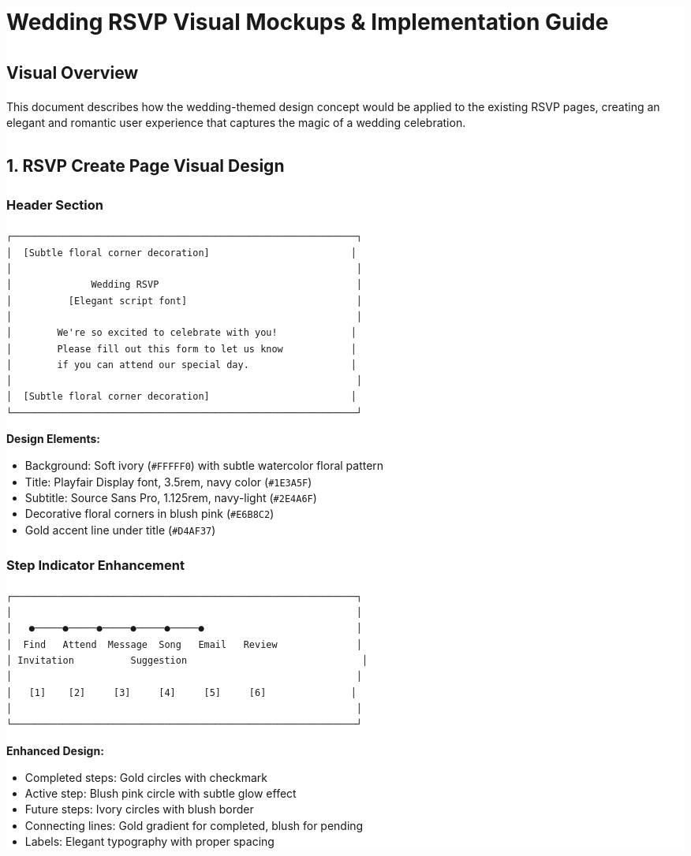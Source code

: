 # Wedding RSVP Visual Mockups & Implementation Guide

## Visual Overview

This document describes how the wedding-themed design concept would be applied to the existing RSVP pages, creating an elegant and romantic user experience that captures the magic of a wedding celebration.

## 1. RSVP Create Page Visual Design

### Header Section

```
┌─────────────────────────────────────────────────────────────┐
│  [Subtle floral corner decoration]                         │
│                                                             │
│              Wedding RSVP                                   │
│          [Elegant script font]                              │
│                                                             │
│        We're so excited to celebrate with you!             │
│        Please fill out this form to let us know            │
│        if you can attend our special day.                  │
│                                                             │
│  [Subtle floral corner decoration]                         │
└─────────────────────────────────────────────────────────────┘
```

**Design Elements:**

- Background: Soft ivory (`#FFFFF0`) with subtle watercolor floral pattern
- Title: Playfair Display font, 3.5rem, navy color (`#1E3A5F`)
- Subtitle: Source Sans Pro, 1.125rem, navy-light (`#2E4A6F`)
- Decorative floral corners in blush pink (`#E6B8C2`)
- Gold accent line under title (`#D4AF37`)

### Step Indicator Enhancement

```
┌─────────────────────────────────────────────────────────────┐
│                                                             │
│   ●─────●─────●─────●─────●─────●                           │
│  Find   Attend  Message  Song   Email   Review              │
│ Invitation          Suggestion                               │
│                                                             │
│   [1]    [2]     [3]     [4]     [5]     [6]               │
│                                                             │
└─────────────────────────────────────────────────────────────┘
```

**Enhanced Design:**

- Completed steps: Gold circles with checkmark
- Active step: Blush pink circle with subtle glow effect
- Future steps: Ivory circles with blush border
- Connecting lines: Gold gradient for completed, blush for pending
- Labels: Elegant typography with proper spacing
